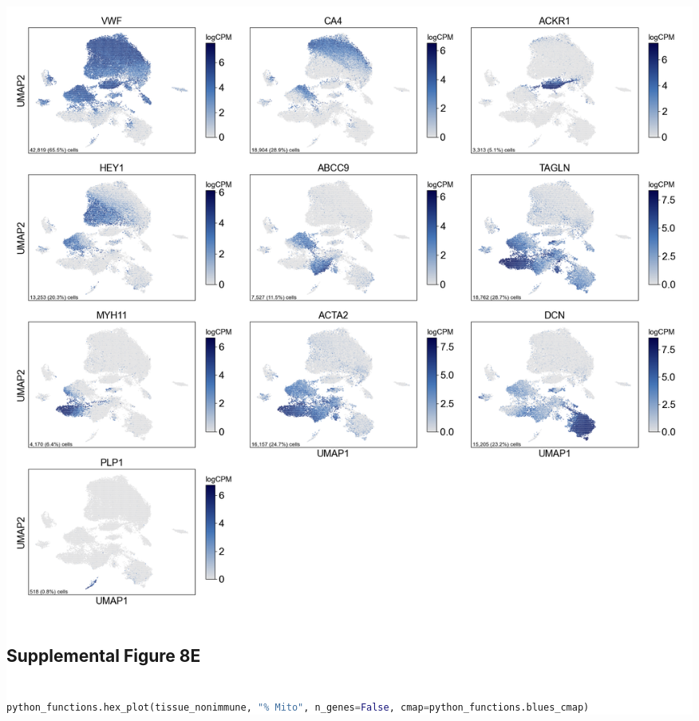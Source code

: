 <img src="extended_data_figure_8_files/figure-gfm/fig_s8d-1.png" width="1728" />

## Supplemental Figure 8E

``` python

python_functions.hex_plot(tissue_nonimmune, "% Mito", n_genes=False, cmap=python_functions.blues_cmap)
```
